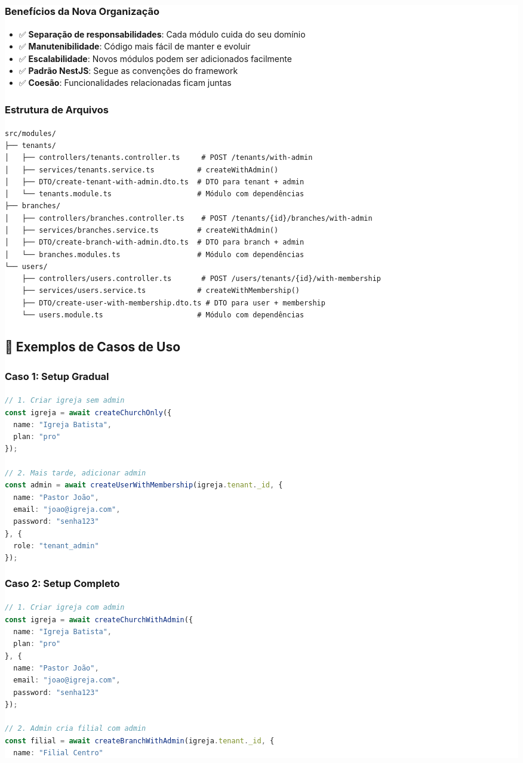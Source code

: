 ### **Benefícios da Nova Organização**
- ✅ **Separação de responsabilidades**: Cada módulo cuida do seu domínio
- ✅ **Manutenibilidade**: Código mais fácil de manter e evoluir
- ✅ **Escalabilidade**: Novos módulos podem ser adicionados facilmente
- ✅ **Padrão NestJS**: Segue as convenções do framework
- ✅ **Coesão**: Funcionalidades relacionadas ficam juntas

### **Estrutura de Arquivos**
```
src/modules/
├── tenants/
│   ├── controllers/tenants.controller.ts     # POST /tenants/with-admin
│   ├── services/tenants.service.ts          # createWithAdmin()
│   ├── DTO/create-tenant-with-admin.dto.ts  # DTO para tenant + admin
│   └── tenants.module.ts                    # Módulo com dependências
├── branches/
│   ├── controllers/branches.controller.ts    # POST /tenants/{id}/branches/with-admin
│   ├── services/branches.service.ts         # createWithAdmin()
│   ├── DTO/create-branch-with-admin.dto.ts  # DTO para branch + admin
│   └── branches.modules.ts                  # Módulo com dependências
└── users/
    ├── controllers/users.controller.ts       # POST /users/tenants/{id}/with-membership
    ├── services/users.service.ts            # createWithMembership()
    ├── DTO/create-user-with-membership.dto.ts # DTO para user + membership
    └── users.module.ts                      # Módulo com dependências
```

## 🧪 Exemplos de Casos de Uso

### Caso 1: Setup Gradual
```typescript
// 1. Criar igreja sem admin
const igreja = await createChurchOnly({
  name: "Igreja Batista",
  plan: "pro"
});

// 2. Mais tarde, adicionar admin
const admin = await createUserWithMembership(igreja.tenant._id, {
  name: "Pastor João",
  email: "joao@igreja.com",
  password: "senha123"
}, {
  role: "tenant_admin"
});
```

### Caso 2: Setup Completo
```typescript
// 1. Criar igreja com admin
const igreja = await createChurchWithAdmin({
  name: "Igreja Batista",
  plan: "pro"
}, {
  name: "Pastor João",
  email: "joao@igreja.com",
  password: "senha123"
});

// 2. Admin cria filial com admin
const filial = await createBranchWithAdmin(igreja.tenant._id, {
  name: "Filial Centro"
```